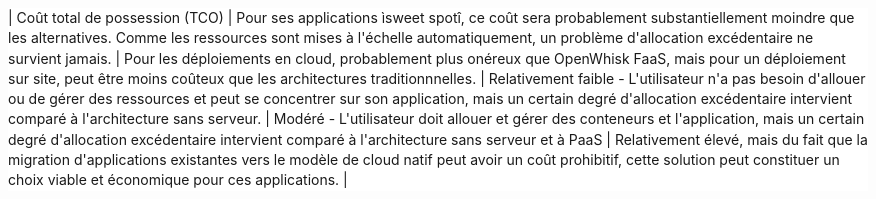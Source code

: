 |	Coût total de possession (TCO)	|	Pour ses applications ìsweet spotî, ce coût sera probablement substantiellement moindre que les alternatives. Comme les ressources sont mises à l'échelle automatiquement, un problème d'allocation excédentaire ne survient jamais. 	|	Pour les déploiements en cloud, probablement plus onéreux que OpenWhisk FaaS, mais pour un déploiement sur site, peut être moins coûteux que les architectures traditionnnelles. 	|	Relativement faible - L'utilisateur n'a pas besoin d'allouer ou de gérer des ressources et peut se concentrer sur son application, mais un certain degré d'allocation excédentaire intervient comparé à l'architecture sans serveur. 	|	Modéré - L'utilisateur doit allouer et gérer des conteneurs et l'application, mais un certain degré d'allocation excédentaire intervient comparé à l'architecture sans serveur et à PaaS	|	Relativement élevé, mais du fait que la migration d'applications existantes vers le modèle de cloud natif peut avoir un coût prohibitif, cette solution peut constituer un choix viable et économique pour ces applications. 	|
